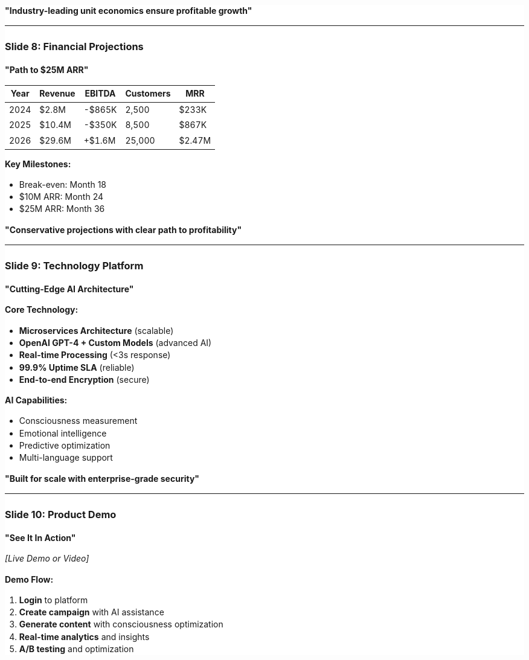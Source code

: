**"Industry-leading unit economics ensure profitable growth"**

---

### **Slide 8: Financial Projections**
**"Path to $25M ARR"**

| Year | Revenue | EBITDA | Customers | MRR |
|------|---------|--------|-----------|-----|
| 2024 | $2.8M | -$865K | 2,500 | $233K |
| 2025 | $10.4M | -$350K | 8,500 | $867K |
| 2026 | $29.6M | +$1.6M | 25,000 | $2.47M |

**Key Milestones:**
- Break-even: Month 18
- $10M ARR: Month 24
- $25M ARR: Month 36

**"Conservative projections with clear path to profitability"**

---

### **Slide 9: Technology Platform**
**"Cutting-Edge AI Architecture"**

**Core Technology:**
- **Microservices Architecture** (scalable)
- **OpenAI GPT-4 + Custom Models** (advanced AI)
- **Real-time Processing** (<3s response)
- **99.9% Uptime SLA** (reliable)
- **End-to-end Encryption** (secure)

**AI Capabilities:**
- Consciousness measurement
- Emotional intelligence
- Predictive optimization
- Multi-language support

**"Built for scale with enterprise-grade security"**

---

### **Slide 10: Product Demo**
**"See It In Action"**

*[Live Demo or Video]*

**Demo Flow:**
1. **Login** to platform
2. **Create campaign** with AI assistance
3. **Generate content** with consciousness optimization
4. **Real-time analytics** and insights
5. **A/B testing** and optimization
